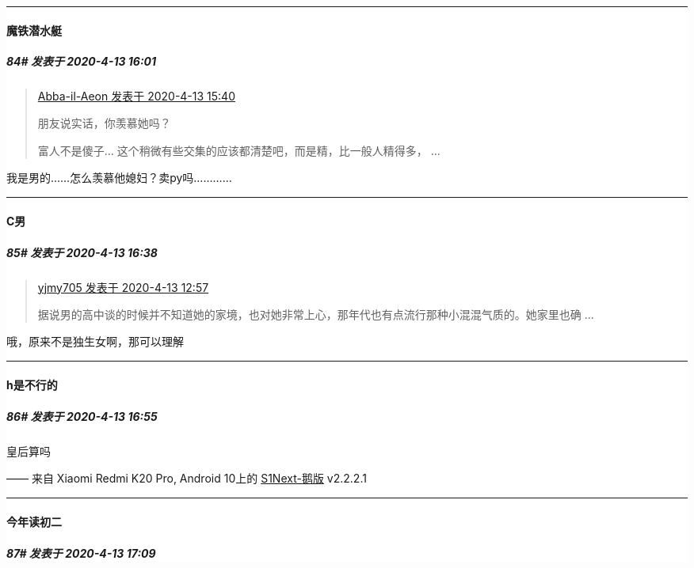 

*****

####  魔铁潜水艇  
##### 84#       发表于 2020-4-13 16:01



<blockquote><a href="httphttps://bbs.saraba1st.com/2b/forum.php?mod=redirect&amp;goto=findpost&amp;pid=47066029&amp;ptid=1923862" target="_blank">Abba-il-Aeon 发表于 2020-4-13 15:40</a>

朋友说实话，你羡慕她吗？


富人不是傻子... 这个稍微有些交集的应该都清楚吧，而是精，比一般人精得多， ...</blockquote>
我是男的……怎么羡慕他媳妇？卖py吗…………








*****

####  C男  
##### 85#       发表于 2020-4-13 16:38



<blockquote><a href="httphttps://bbs.saraba1st.com/2b/forum.php?mod=redirect&amp;goto=findpost&amp;pid=47064350&amp;ptid=1923862" target="_blank">yjmy705 发表于 2020-4-13 12:57</a>

据说男的高中谈的时候并不知道她的家境，也对她非常上心，那年代也有点流行那种小混混气质的。她家里也确 ...</blockquote>
哦，原来不是独生女啊，那可以理解







*****

####  h是不行的  
##### 86#       发表于 2020-4-13 16:55




皇后算吗

—— 来自 Xiaomi Redmi K20 Pro, Android 10上的 [S1Next-鹅版](https://github.com/ykrank/S1-Next/releases) v2.2.2.1







*****

####  今年读初二  
##### 87#       发表于 2020-4-13 17:09

